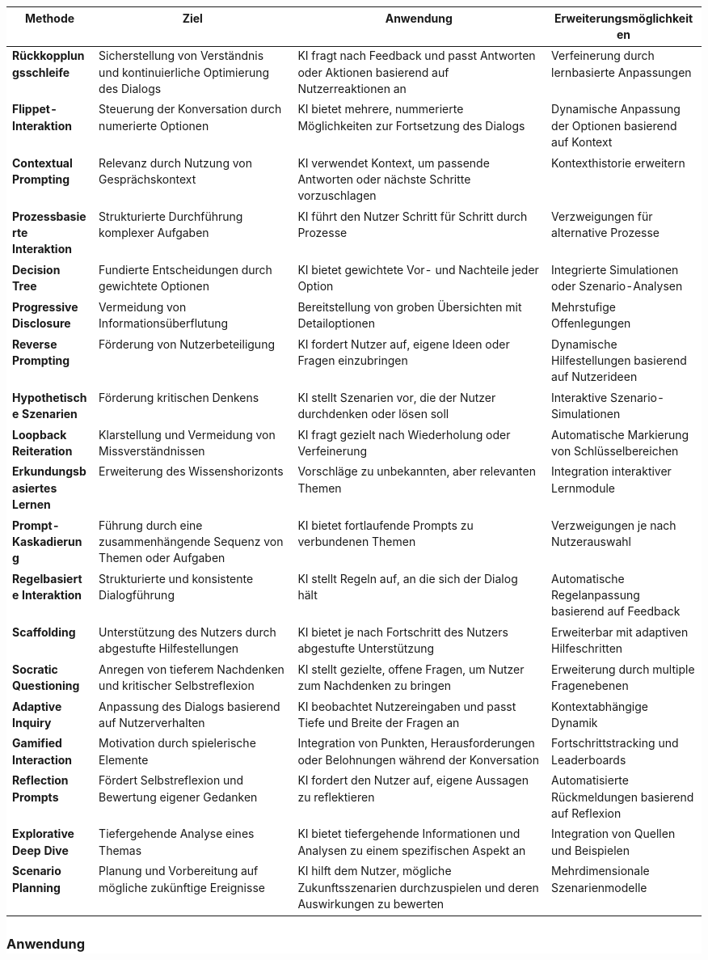 | **Methode**                   | **Ziel**                                                                                     | **Anwendung**                                                                                   | **Erweiterungsmöglichkeiten**                         |
|-------------------------------|----------------------------------------------------------------------------------------------|-------------------------------------------------------------------------------------------------|-------------------------------------------------------|
| **Rückkopplungsschleife**     | Sicherstellung von Verständnis und kontinuierliche Optimierung des Dialogs                  | KI fragt nach Feedback und passt Antworten oder Aktionen basierend auf Nutzerreaktionen an       | Verfeinerung durch lernbasierte Anpassungen           |
| **Flippet-Interaktion**       | Steuerung der Konversation durch numerierte Optionen                                         | KI bietet mehrere, nummerierte Möglichkeiten zur Fortsetzung des Dialogs                         | Dynamische Anpassung der Optionen basierend auf Kontext|
| **Contextual Prompting**      | Relevanz durch Nutzung von Gesprächskontext                                                  | KI verwendet Kontext, um passende Antworten oder nächste Schritte vorzuschlagen                  | Kontexthistorie erweitern                             |
| **Prozessbasierte Interaktion**| Strukturierte Durchführung komplexer Aufgaben                                                | KI führt den Nutzer Schritt für Schritt durch Prozesse                                           | Verzweigungen für alternative Prozesse                |
| **Decision Tree**             | Fundierte Entscheidungen durch gewichtete Optionen                                           | KI bietet gewichtete Vor- und Nachteile jeder Option                                             | Integrierte Simulationen oder Szenario-Analysen       |
| **Progressive Disclosure**    | Vermeidung von Informationsüberflutung                                                       | Bereitstellung von groben Übersichten mit Detailoptionen                                         | Mehrstufige Offenlegungen                             |
| **Reverse Prompting**         | Förderung von Nutzerbeteiligung                                                              | KI fordert Nutzer auf, eigene Ideen oder Fragen einzubringen                                     | Dynamische Hilfestellungen basierend auf Nutzerideen  |
| **Hypothetische Szenarien**   | Förderung kritischen Denkens                                                                 | KI stellt Szenarien vor, die der Nutzer durchdenken oder lösen soll                              | Interaktive Szenario-Simulationen                     |
| **Loopback Reiteration**      | Klarstellung und Vermeidung von Missverständnissen                                           | KI fragt gezielt nach Wiederholung oder Verfeinerung                                            | Automatische Markierung von Schlüsselbereichen        |
| **Erkundungsbasiertes Lernen**| Erweiterung des Wissenshorizonts                                                             | Vorschläge zu unbekannten, aber relevanten Themen                                                | Integration interaktiver Lernmodule                   |
| **Prompt-Kaskadierung**       | Führung durch eine zusammenhängende Sequenz von Themen oder Aufgaben                         | KI bietet fortlaufende Prompts zu verbundenen Themen                                             | Verzweigungen je nach Nutzerauswahl                   |
| **Regelbasierte Interaktion** | Strukturierte und konsistente Dialogführung                                                  | KI stellt Regeln auf, an die sich der Dialog hält                                               | Automatische Regelanpassung basierend auf Feedback    |
| **Scaffolding**               | Unterstützung des Nutzers durch abgestufte Hilfestellungen                                   | KI bietet je nach Fortschritt des Nutzers abgestufte Unterstützung                               | Erweiterbar mit adaptiven Hilfeschritten              |
| **Socratic Questioning**      | Anregen von tieferem Nachdenken und kritischer Selbstreflexion                               | KI stellt gezielte, offene Fragen, um Nutzer zum Nachdenken zu bringen                           | Erweiterung durch multiple Fragenebenen               |
| **Adaptive Inquiry**          | Anpassung des Dialogs basierend auf Nutzerverhalten                                          | KI beobachtet Nutzereingaben und passt Tiefe und Breite der Fragen an                            | Kontextabhängige Dynamik                              |
| **Gamified Interaction**      | Motivation durch spielerische Elemente                                                       | Integration von Punkten, Herausforderungen oder Belohnungen während der Konversation             | Fortschrittstracking und Leaderboards                 |
| **Reflection Prompts**        | Fördert Selbstreflexion und Bewertung eigener Gedanken                                       | KI fordert den Nutzer auf, eigene Aussagen zu reflektieren                                       | Automatisierte Rückmeldungen basierend auf Reflexion  |
| **Explorative Deep Dive**     | Tiefergehende Analyse eines Themas                                                           | KI bietet tiefergehende Informationen und Analysen zu einem spezifischen Aspekt an               | Integration von Quellen und Beispielen                |
| **Scenario Planning**         | Planung und Vorbereitung auf mögliche zukünftige Ereignisse                                  | KI hilft dem Nutzer, mögliche Zukunftsszenarien durchzuspielen und deren Auswirkungen zu bewerten| Mehrdimensionale Szenarienmodelle                     |

### Anwendung